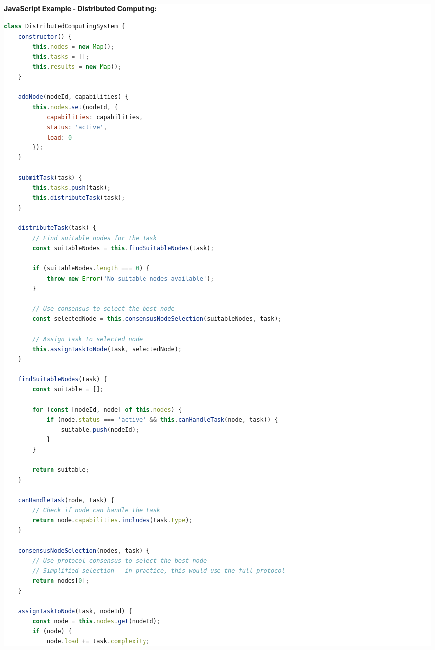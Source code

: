 **JavaScript Example - Distributed Computing:**
```javascript
class DistributedComputingSystem {
    constructor() {
        this.nodes = new Map();
        this.tasks = [];
        this.results = new Map();
    }
    
    addNode(nodeId, capabilities) {
        this.nodes.set(nodeId, {
            capabilities: capabilities,
            status: 'active',
            load: 0
        });
    }
    
    submitTask(task) {
        this.tasks.push(task);
        this.distributeTask(task);
    }
    
    distributeTask(task) {
        // Find suitable nodes for the task
        const suitableNodes = this.findSuitableNodes(task);
        
        if (suitableNodes.length === 0) {
            throw new Error('No suitable nodes available');
        }
        
        // Use consensus to select the best node
        const selectedNode = this.consensusNodeSelection(suitableNodes, task);
        
        // Assign task to selected node
        this.assignTaskToNode(task, selectedNode);
    }
    
    findSuitableNodes(task) {
        const suitable = [];
        
        for (const [nodeId, node] of this.nodes) {
            if (node.status === 'active' && this.canHandleTask(node, task)) {
                suitable.push(nodeId);
            }
        }
        
        return suitable;
    }
    
    canHandleTask(node, task) {
        // Check if node can handle the task
        return node.capabilities.includes(task.type);
    }
    
    consensusNodeSelection(nodes, task) {
        // Use protocol consensus to select the best node
        // Simplified selection - in practice, this would use the full protocol
        return nodes[0];
    }
    
    assignTaskToNode(task, nodeId) {
        const node = this.nodes.get(nodeId);
        if (node) {
            node.load += task.complexity;
```